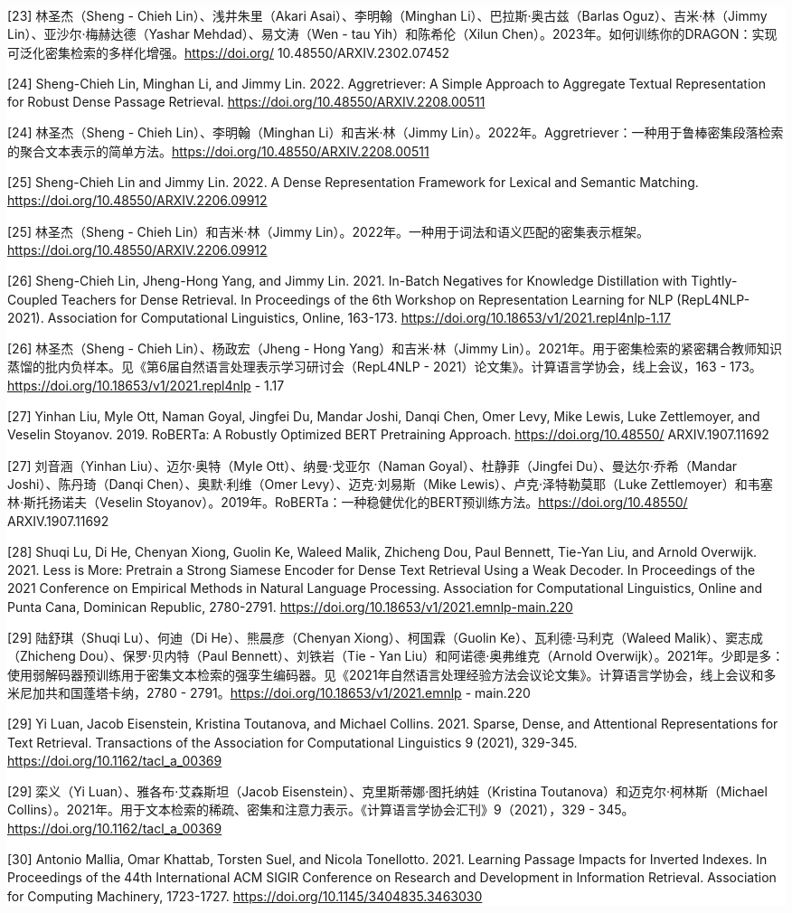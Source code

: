 [23] 林圣杰（Sheng - Chieh Lin）、浅井朱里（Akari Asai）、李明翰（Minghan Li）、巴拉斯·奥古兹（Barlas Oguz）、吉米·林（Jimmy Lin）、亚沙尔·梅赫达德（Yashar Mehdad）、易文涛（Wen - tau Yih）和陈希伦（Xilun Chen）。2023年。如何训练你的DRAGON：实现可泛化密集检索的多样化增强。https://doi.org/ 10.48550/ARXIV.2302.07452

[24] Sheng-Chieh Lin, Minghan Li, and Jimmy Lin. 2022. Aggretriever: A Simple Approach to Aggregate Textual Representation for Robust Dense Passage Retrieval. https://doi.org/10.48550/ARXIV.2208.00511

[24] 林圣杰（Sheng - Chieh Lin）、李明翰（Minghan Li）和吉米·林（Jimmy Lin）。2022年。Aggretriever：一种用于鲁棒密集段落检索的聚合文本表示的简单方法。https://doi.org/10.48550/ARXIV.2208.00511

[25] Sheng-Chieh Lin and Jimmy Lin. 2022. A Dense Representation Framework for Lexical and Semantic Matching. https://doi.org/10.48550/ARXIV.2206.09912

[25] 林圣杰（Sheng - Chieh Lin）和吉米·林（Jimmy Lin）。2022年。一种用于词法和语义匹配的密集表示框架。https://doi.org/10.48550/ARXIV.2206.09912

[26] Sheng-Chieh Lin, Jheng-Hong Yang, and Jimmy Lin. 2021. In-Batch Negatives for Knowledge Distillation with Tightly-Coupled Teachers for Dense Retrieval. In Proceedings of the 6th Workshop on Representation Learning for NLP (RepL4NLP- 2021). Association for Computational Linguistics, Online, 163-173. https://doi.org/10.18653/v1/2021.repl4nlp-1.17

[26] 林圣杰（Sheng - Chieh Lin）、杨政宏（Jheng - Hong Yang）和吉米·林（Jimmy Lin）。2021年。用于密集检索的紧密耦合教师知识蒸馏的批内负样本。见《第6届自然语言处理表示学习研讨会（RepL4NLP - 2021）论文集》。计算语言学协会，线上会议，163 - 173。https://doi.org/10.18653/v1/2021.repl4nlp - 1.17

[27] Yinhan Liu, Myle Ott, Naman Goyal, Jingfei Du, Mandar Joshi, Danqi Chen, Omer Levy, Mike Lewis, Luke Zettlemoyer, and Veselin Stoyanov. 2019. RoBERTa: A Robustly Optimized BERT Pretraining Approach. https://doi.org/10.48550/ ARXIV.1907.11692

[27] 刘音涵（Yinhan Liu）、迈尔·奥特（Myle Ott）、纳曼·戈亚尔（Naman Goyal）、杜静菲（Jingfei Du）、曼达尔·乔希（Mandar Joshi）、陈丹琦（Danqi Chen）、奥默·利维（Omer Levy）、迈克·刘易斯（Mike Lewis）、卢克·泽特勒莫耶（Luke Zettlemoyer）和韦塞林·斯托扬诺夫（Veselin Stoyanov）。2019年。RoBERTa：一种稳健优化的BERT预训练方法。https://doi.org/10.48550/ ARXIV.1907.11692

[28] Shuqi Lu, Di He, Chenyan Xiong, Guolin Ke, Waleed Malik, Zhicheng Dou, Paul Bennett, Tie-Yan Liu, and Arnold Overwijk. 2021. Less is More: Pretrain a Strong Siamese Encoder for Dense Text Retrieval Using a Weak Decoder. In Proceedings of the 2021 Conference on Empirical Methods in Natural Language Processing. Association for Computational Linguistics, Online and Punta Cana, Dominican Republic, 2780-2791. https://doi.org/10.18653/v1/2021.emnlp-main.220

[29] 陆舒琪（Shuqi Lu）、何迪（Di He）、熊晨彦（Chenyan Xiong）、柯国霖（Guolin Ke）、瓦利德·马利克（Waleed Malik）、窦志成（Zhicheng Dou）、保罗·贝内特（Paul Bennett）、刘铁岩（Tie - Yan Liu）和阿诺德·奥弗维克（Arnold Overwijk）。2021年。少即是多：使用弱解码器预训练用于密集文本检索的强孪生编码器。见《2021年自然语言处理经验方法会议论文集》。计算语言学协会，线上会议和多米尼加共和国蓬塔卡纳，2780 - 2791。https://doi.org/10.18653/v1/2021.emnlp - main.220

[29] Yi Luan, Jacob Eisenstein, Kristina Toutanova, and Michael Collins. 2021. Sparse, Dense, and Attentional Representations for Text Retrieval. Transactions of the Association for Computational Linguistics 9 (2021), 329-345. https://doi.org/10.1162/tacl_a_00369

[29] 栾义（Yi Luan）、雅各布·艾森斯坦（Jacob Eisenstein）、克里斯蒂娜·图托纳娃（Kristina Toutanova）和迈克尔·柯林斯（Michael Collins）。2021年。用于文本检索的稀疏、密集和注意力表示。《计算语言学协会汇刊》9（2021），329 - 345。https://doi.org/10.1162/tacl_a_00369

[30] Antonio Mallia, Omar Khattab, Torsten Suel, and Nicola Tonellotto. 2021. Learning Passage Impacts for Inverted Indexes. In Proceedings of the 44th International ACM SIGIR Conference on Research and Development in Information Retrieval. Association for Computing Machinery, 1723-1727. https://doi.org/10.1145/3404835.3463030

